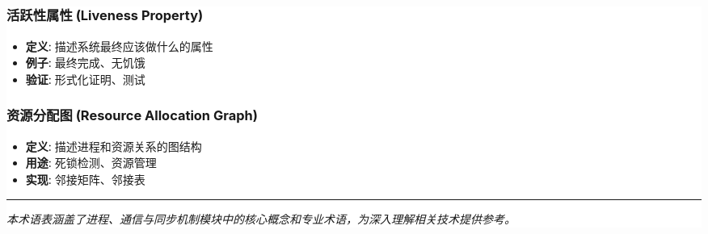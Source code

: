 ### 活跃性属性 (Liveness Property)

- **定义**: 描述系统最终应该做什么的属性
- **例子**: 最终完成、无饥饿
- **验证**: 形式化证明、测试

### 资源分配图 (Resource Allocation Graph)

- **定义**: 描述进程和资源关系的图结构
- **用途**: 死锁检测、资源管理
- **实现**: 邻接矩阵、邻接表

---

*本术语表涵盖了进程、通信与同步机制模块中的核心概念和专业术语，为深入理解相关技术提供参考。*

